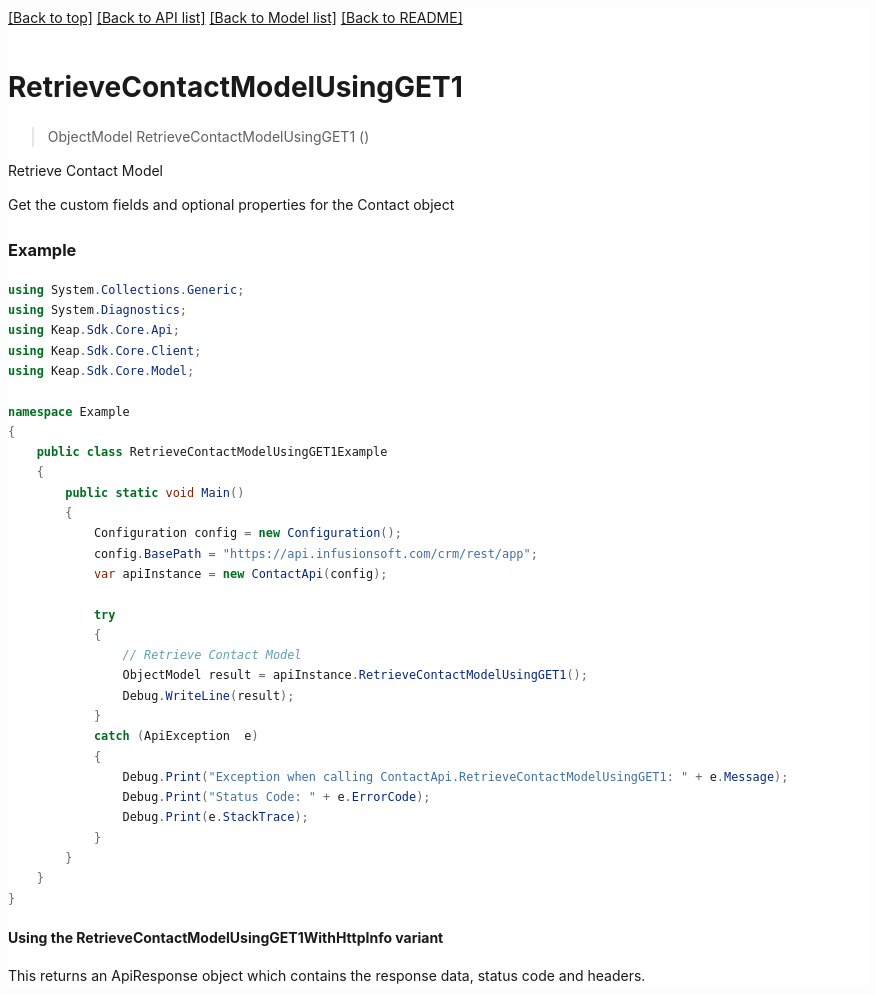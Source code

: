 [[Back to top]](#) [[Back to API list]](../README.md#documentation-for-api-endpoints) [[Back to Model list]](../README.md#documentation-for-models) [[Back to README]](../README.md)

<a id="retrievecontactmodelusingget1"></a>
# **RetrieveContactModelUsingGET1**
> ObjectModel RetrieveContactModelUsingGET1 ()

Retrieve Contact Model

Get the custom fields and optional properties for the Contact object

### Example
```csharp
using System.Collections.Generic;
using System.Diagnostics;
using Keap.Sdk.Core.Api;
using Keap.Sdk.Core.Client;
using Keap.Sdk.Core.Model;

namespace Example
{
    public class RetrieveContactModelUsingGET1Example
    {
        public static void Main()
        {
            Configuration config = new Configuration();
            config.BasePath = "https://api.infusionsoft.com/crm/rest/app";
            var apiInstance = new ContactApi(config);

            try
            {
                // Retrieve Contact Model
                ObjectModel result = apiInstance.RetrieveContactModelUsingGET1();
                Debug.WriteLine(result);
            }
            catch (ApiException  e)
            {
                Debug.Print("Exception when calling ContactApi.RetrieveContactModelUsingGET1: " + e.Message);
                Debug.Print("Status Code: " + e.ErrorCode);
                Debug.Print(e.StackTrace);
            }
        }
    }
}
```

#### Using the RetrieveContactModelUsingGET1WithHttpInfo variant
This returns an ApiResponse object which contains the response data, status code and headers.
